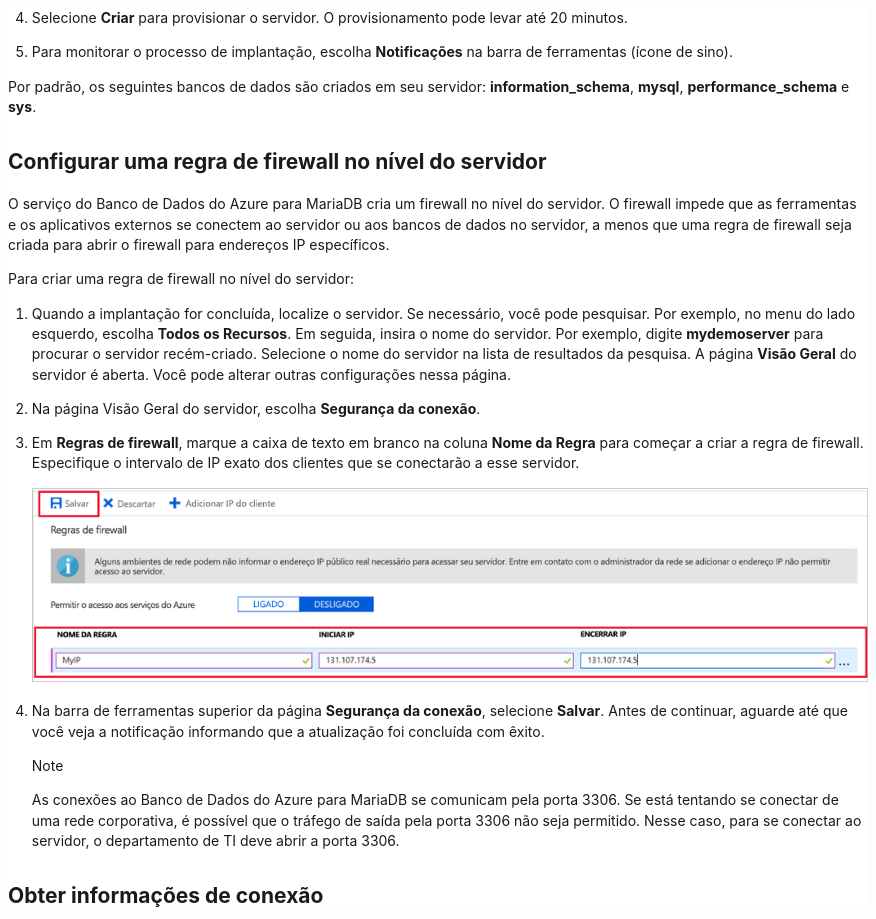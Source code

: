 4.  Selecione **Criar** para provisionar o servidor. O provisionamento pode levar até 20 minutos.
   
5.  Para monitorar o processo de implantação, escolha **Notificações** na barra de ferramentas (ícone de sino).
   
Por padrão, os seguintes bancos de dados são criados em seu servidor: **information_schema**, **mysql**, **performance_schema** e **sys**.


## <a name="configure-firewall-rule">Configurar uma regra de firewall no nível do servidor</a>

O serviço do Banco de Dados do Azure para MariaDB cria um firewall no nível do servidor. O firewall impede que as ferramentas e os aplicativos externos se conectem ao servidor ou aos bancos de dados no servidor, a menos que uma regra de firewall seja criada para abrir o firewall para endereços IP específicos. 

Para criar uma regra de firewall no nível do servidor:

1. Quando a implantação for concluída, localize o servidor. Se necessário, você pode pesquisar. Por exemplo, no menu do lado esquerdo, escolha **Todos os Recursos**. Em seguida, insira o nome do servidor. Por exemplo, digite **mydemoserver** para procurar o servidor recém-criado. Selecione o nome do servidor na lista de resultados da pesquisa. A página **Visão Geral** do servidor é aberta. Você pode alterar outras configurações nessa página.

2. Na página Visão Geral do servidor, escolha **Segurança da conexão**.

3. Em **Regras de firewall**, marque a caixa de texto em branco na coluna **Nome da Regra** para começar a criar a regra de firewall. Especifique o intervalo de IP exato dos clientes que se conectarão a esse servidor.
   
   ![Segurança de conexão - Regras de Firewall](./media/quickstart-create-mariadb-server-database-using-azure-portal/5-firewall-2.png)

4. Na barra de ferramentas superior da página **Segurança da conexão**, selecione **Salvar**. Antes de continuar, aguarde até que você veja a notificação informando que a atualização foi concluída com êxito. 

   > [!NOTE]
   > As conexões ao Banco de Dados do Azure para MariaDB se comunicam pela porta 3306. Se está tentando se conectar de uma rede corporativa, é possível que o tráfego de saída pela porta 3306 não seja permitido. Nesse caso, para se conectar ao servidor, o departamento de TI deve abrir a porta 3306.
   > 

## <a name="get-connection-information"></a>Obter informações de conexão
